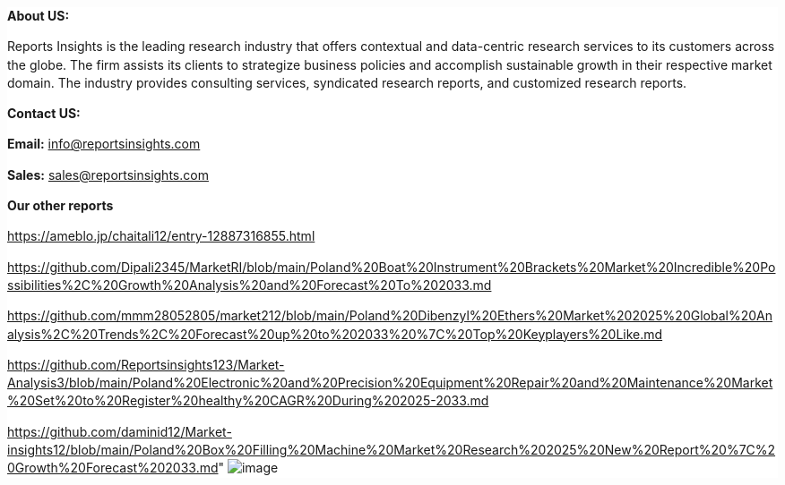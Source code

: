 <strong><strong>About US</strong>:</strong>

Reports Insights is the leading research industry that offers contextual and data-centric research services to its customers across the globe. The firm assists its clients to strategize business policies and accomplish sustainable growth in their respective market domain. The industry provides consulting services, syndicated research reports, and customized research reports.

<strong>Contact US:</strong>

<p class=""""><b>Email:</b> <a href=mailto:info@reportsinsights.com>info@reportsinsights.com</a></p>
<p class=""""><b>Sales:</b> <a href=mailto:sales@reportsinsights.com>sales@reportsinsights.com</a></p>

<strong>Our other reports</strong>

<a href=https://ameblo.jp/chaitali12/entry-12887316855.html>https://ameblo.jp/chaitali12/entry-12887316855.html</a>

<a href=https://github.com/Dipali2345/MarketRI/blob/main/Poland%20Boat%20Instrument%20Brackets%20Market%20Incredible%20Possibilities%2C%20Growth%20Analysis%20and%20Forecast%20To%202033.md>https://github.com/Dipali2345/MarketRI/blob/main/Poland%20Boat%20Instrument%20Brackets%20Market%20Incredible%20Possibilities%2C%20Growth%20Analysis%20and%20Forecast%20To%202033.md</a>

<a href=https://github.com/mmm28052805/market212/blob/main/Poland%20Dibenzyl%20Ethers%20Market%202025%20Global%20Analysis%2C%20Trends%2C%20Forecast%20up%20to%202033%20%7C%20Top%20Keyplayers%20Like.md>https://github.com/mmm28052805/market212/blob/main/Poland%20Dibenzyl%20Ethers%20Market%202025%20Global%20Analysis%2C%20Trends%2C%20Forecast%20up%20to%202033%20%7C%20Top%20Keyplayers%20Like.md</a>

<a href=https://github.com/Reportsinsights123/Market-Analysis3/blob/main/Poland%20Electronic%20and%20Precision%20Equipment%20Repair%20and%20Maintenance%20Market%20Set%20to%20Register%20healthy%20CAGR%20During%202025-2033.md>https://github.com/Reportsinsights123/Market-Analysis3/blob/main/Poland%20Electronic%20and%20Precision%20Equipment%20Repair%20and%20Maintenance%20Market%20Set%20to%20Register%20healthy%20CAGR%20During%202025-2033.md</a>

<a href=https://github.com/daminid12/Market-insights12/blob/main/Poland%20Box%20Filling%20Machine%20Market%20Research%202025%20New%20Report%20%7C%20Growth%20Forecast%202033.md>https://github.com/daminid12/Market-insights12/blob/main/Poland%20Box%20Filling%20Machine%20Market%20Research%202025%20New%20Report%20%7C%20Growth%20Forecast%202033.md</a>"
![image](https://github.com/user-attachments/assets/378c6684-fab8-4bf3-a8d9-10a17265d148)
